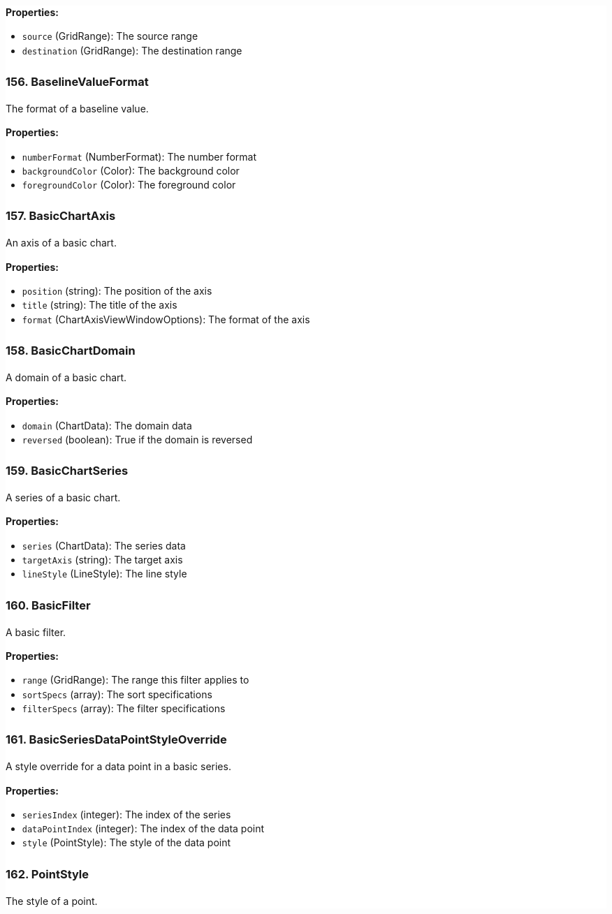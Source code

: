 **Properties:**
- `source` (GridRange): The source range
- `destination` (GridRange): The destination range

### 156. BaselineValueFormat
The format of a baseline value.

**Properties:**
- `numberFormat` (NumberFormat): The number format
- `backgroundColor` (Color): The background color
- `foregroundColor` (Color): The foreground color

### 157. BasicChartAxis
An axis of a basic chart.

**Properties:**
- `position` (string): The position of the axis
- `title` (string): The title of the axis
- `format` (ChartAxisViewWindowOptions): The format of the axis

### 158. BasicChartDomain
A domain of a basic chart.

**Properties:**
- `domain` (ChartData): The domain data
- `reversed` (boolean): True if the domain is reversed

### 159. BasicChartSeries
A series of a basic chart.

**Properties:**
- `series` (ChartData): The series data
- `targetAxis` (string): The target axis
- `lineStyle` (LineStyle): The line style

### 160. BasicFilter
A basic filter.

**Properties:**
- `range` (GridRange): The range this filter applies to
- `sortSpecs` (array): The sort specifications
- `filterSpecs` (array): The filter specifications

### 161. BasicSeriesDataPointStyleOverride
A style override for a data point in a basic series.

**Properties:**
- `seriesIndex` (integer): The index of the series
- `dataPointIndex` (integer): The index of the data point
- `style` (PointStyle): The style of the data point

### 162. PointStyle
The style of a point.
